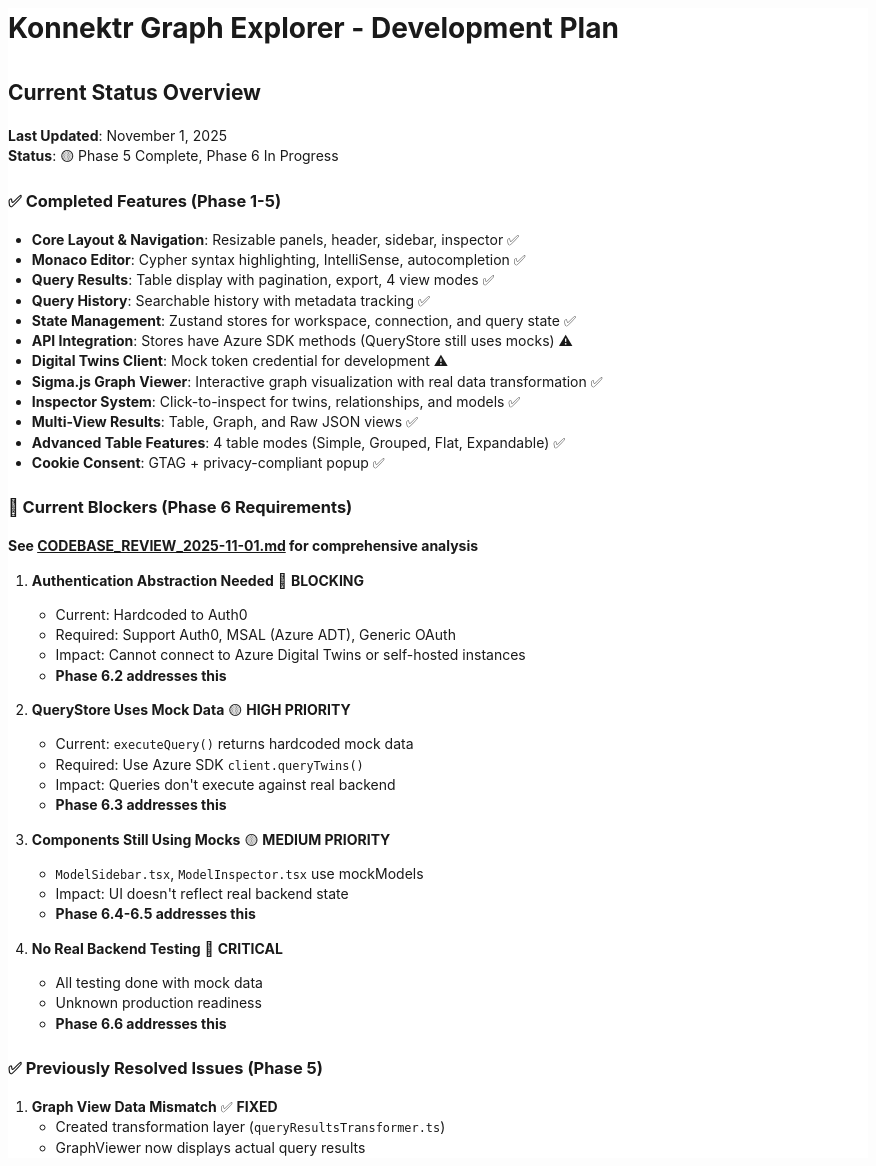 # Konnektr Graph Explorer - Development Plan

## Current Status Overview

**Last Updated**: November 1, 2025  
**Status**: 🟡 Phase 5 Complete, Phase 6 In Progress

### ✅ Completed Features (Phase 1-5)

- **Core Layout & Navigation**: Resizable panels, header, sidebar, inspector ✅
- **Monaco Editor**: Cypher syntax highlighting, IntelliSense, autocompletion ✅
- **Query Results**: Table display with pagination, export, 4 view modes ✅
- **Query History**: Searchable history with metadata tracking ✅
- **State Management**: Zustand stores for workspace, connection, and query state ✅
- **API Integration**: Stores have Azure SDK methods (QueryStore still uses mocks) ⚠️
- **Digital Twins Client**: Mock token credential for development ⚠️
- **Sigma.js Graph Viewer**: Interactive graph visualization with real data transformation ✅
- **Inspector System**: Click-to-inspect for twins, relationships, and models ✅
- **Multi-View Results**: Table, Graph, and Raw JSON views ✅
- **Advanced Table Features**: 4 table modes (Simple, Grouped, Flat, Expandable) ✅
- **Cookie Consent**: GTAG + privacy-compliant popup ✅

### 🚨 Current Blockers (Phase 6 Requirements)

**See [CODEBASE_REVIEW_2025-11-01.md](../src/frontend/CODEBASE_REVIEW_2025-11-01.md) for comprehensive analysis**

1. **Authentication Abstraction Needed** 🔴 **BLOCKING**
   - Current: Hardcoded to Auth0
   - Required: Support Auth0, MSAL (Azure ADT), Generic OAuth
   - Impact: Cannot connect to Azure Digital Twins or self-hosted instances
   - **Phase 6.2 addresses this**

2. **QueryStore Uses Mock Data** 🟡 **HIGH PRIORITY**
   - Current: `executeQuery()` returns hardcoded mock data
   - Required: Use Azure SDK `client.queryTwins()`
   - Impact: Queries don't execute against real backend
   - **Phase 6.3 addresses this**

3. **Components Still Using Mocks** 🟡 **MEDIUM PRIORITY**
   - `ModelSidebar.tsx`, `ModelInspector.tsx` use mockModels
   - Impact: UI doesn't reflect real backend state
   - **Phase 6.4-6.5 addresses this**

4. **No Real Backend Testing** 🔴 **CRITICAL**
   - All testing done with mock data
   - Unknown production readiness
   - **Phase 6.6 addresses this**

### ✅ Previously Resolved Issues (Phase 5)

1. **Graph View Data Mismatch** ✅ **FIXED**
   - Created transformation layer (`queryResultsTransformer.ts`)
   - GraphViewer now displays actual query results

